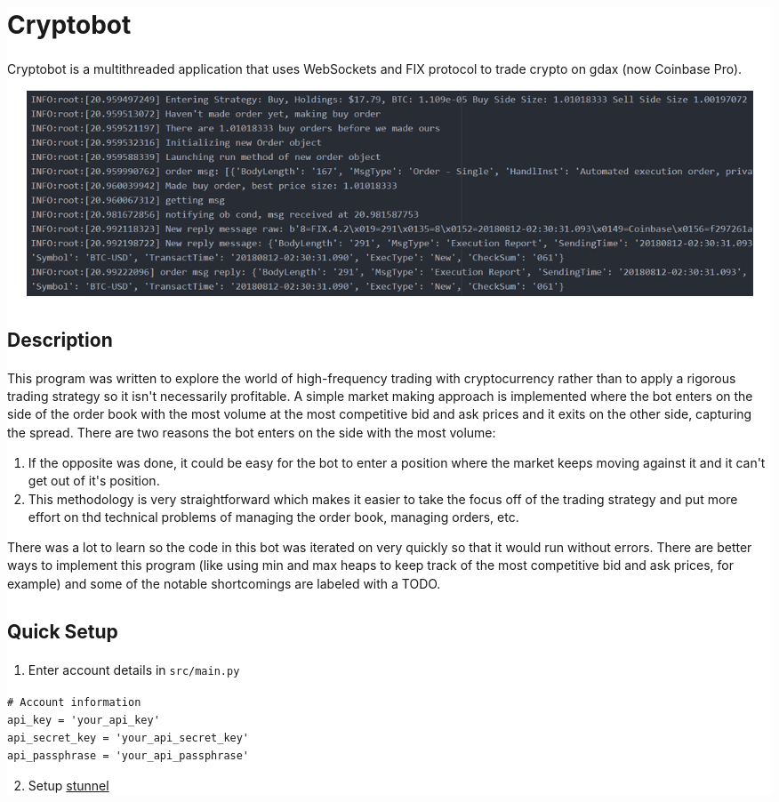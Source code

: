 # Cryptobot

Cryptobot is a multithreaded application that uses WebSockets and FIX protocol to trade crypto on gdax (now Coinbase Pro).

<p align="center">
  <img src="https://github.com/arda-arslan/cryptobot/blob/master/assets/cryptobot_img.png" width="95%" />
</p>

## Description

This program was written to explore the world of high-frequency trading with cryptocurrency rather than to apply a rigorous trading strategy so it isn't necessarily profitable. A simple market making approach is implemented where the bot enters on the side of the order book with the most volume at the most competitive bid and ask prices and it exits on the other side, capturing the spread. There are two reasons the bot enters on the side with the most volume:
1. If the opposite was done, it could be easy for the bot to enter a position where the market keeps moving against it and it can't get out of it's position.
2. This methodology is very straightforward which makes it easier to take the focus off of the trading strategy and put more effort on thd technical problems of managing the order book, managing orders, etc.

There was a lot to learn so the code in this bot was iterated on very quickly so that it would run without errors. There are better ways to implement this program (like using min and max heaps to keep track of the most competitive bid and ask prices, for example) and some of the notable shortcomings are labeled with a TODO.

## Quick Setup

1. Enter account details in `src/main.py`
```
# Account information
api_key = 'your_api_key'
api_secret_key = 'your_api_secret_key'
api_passphrase = 'your_api_passphrase'
```
2. Setup [stunnel](https://www.stunnel.org/howto.html)

